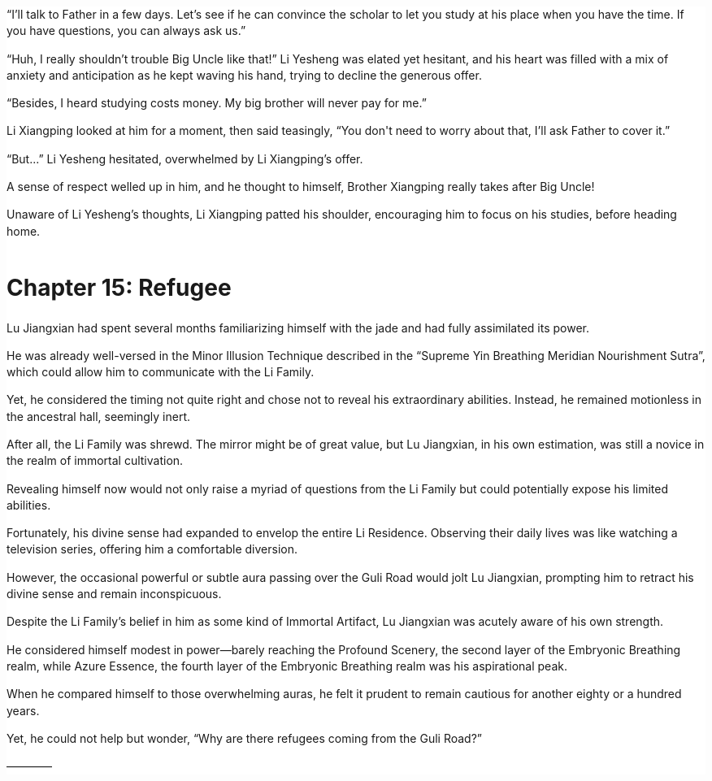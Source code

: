 “I’ll talk to Father in a few days. Let’s see if he can convince the scholar to let you study at his place when you have the time. If you have questions, you can always ask us.”

“Huh, I really shouldn’t trouble Big Uncle like that!” Li Yesheng was elated yet hesitant, and his heart was filled with a mix of anxiety and anticipation as he kept waving his hand, trying to decline the generous offer.

“Besides, I heard studying costs money. My big brother will never pay for me.”

Li Xiangping looked at him for a moment, then said teasingly, “You don't need to worry about that, I’ll ask Father to cover it.”

“But...” Li Yesheng hesitated, overwhelmed by Li Xiangping’s offer.

A sense of respect welled up in him, and he thought to himself, Brother Xiangping really takes after Big Uncle!

Unaware of Li Yesheng’s thoughts, Li Xiangping patted his shoulder, encouraging him to focus on his studies, before heading home.




# Chapter 15: Refugee

Lu Jiangxian had spent several months familiarizing himself with the jade and had fully assimilated its power.

He was already well-versed in the Minor Illusion Technique described in the “Supreme Yin Breathing Meridian Nourishment Sutra”, which could allow him to communicate with the Li Family.

Yet, he considered the timing not quite right and chose not to reveal his extraordinary abilities. Instead, he remained motionless in the ancestral hall, seemingly inert.

After all, the Li Family was shrewd. The mirror might be of great value, but Lu Jiangxian, in his own estimation, was still a novice in the realm of immortal cultivation.

Revealing himself now would not only raise a myriad of questions from the Li Family but could potentially expose his limited abilities.

Fortunately, his divine sense had expanded to envelop the entire Li Residence. Observing their daily lives was like watching a television series, offering him a comfortable diversion.

However, the occasional powerful or subtle aura passing over the Guli Road would jolt Lu Jiangxian, prompting him to retract his divine sense and remain inconspicuous.

Despite the Li Family’s belief in him as some kind of Immortal Artifact, Lu Jiangxian was acutely aware of his own strength.

He considered himself modest in power—barely reaching the Profound Scenery, the second layer of the Embryonic Breathing realm, while Azure Essence, the fourth layer of the Embryonic Breathing realm was his aspirational peak.

When he compared himself to those overwhelming auras, he felt it prudent to remain cautious for another eighty or a hundred years.

Yet, he could not help but wonder, “Why are there refugees coming from the Guli Road?”

————
